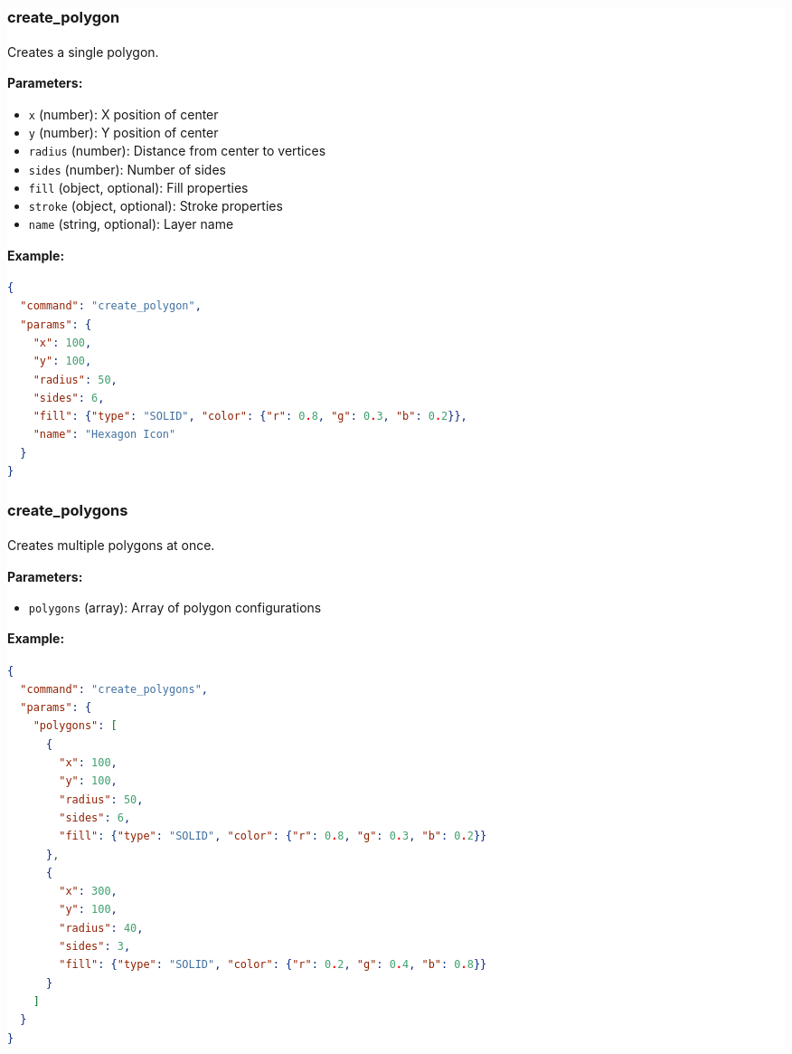 ### create_polygon
Creates a single polygon.

**Parameters:**
- `x` (number): X position of center
- `y` (number): Y position of center
- `radius` (number): Distance from center to vertices
- `sides` (number): Number of sides
- `fill` (object, optional): Fill properties
- `stroke` (object, optional): Stroke properties
- `name` (string, optional): Layer name

**Example:**
```json
{
  "command": "create_polygon",
  "params": {
    "x": 100,
    "y": 100,
    "radius": 50,
    "sides": 6,
    "fill": {"type": "SOLID", "color": {"r": 0.8, "g": 0.3, "b": 0.2}},
    "name": "Hexagon Icon"
  }
}
```

### create_polygons
Creates multiple polygons at once.

**Parameters:**
- `polygons` (array): Array of polygon configurations

**Example:**
```json
{
  "command": "create_polygons",
  "params": {
    "polygons": [
      {
        "x": 100,
        "y": 100,
        "radius": 50,
        "sides": 6,
        "fill": {"type": "SOLID", "color": {"r": 0.8, "g": 0.3, "b": 0.2}}
      },
      {
        "x": 300,
        "y": 100,
        "radius": 40,
        "sides": 3,
        "fill": {"type": "SOLID", "color": {"r": 0.2, "g": 0.4, "b": 0.8}}
      }
    ]
  }
}
```
